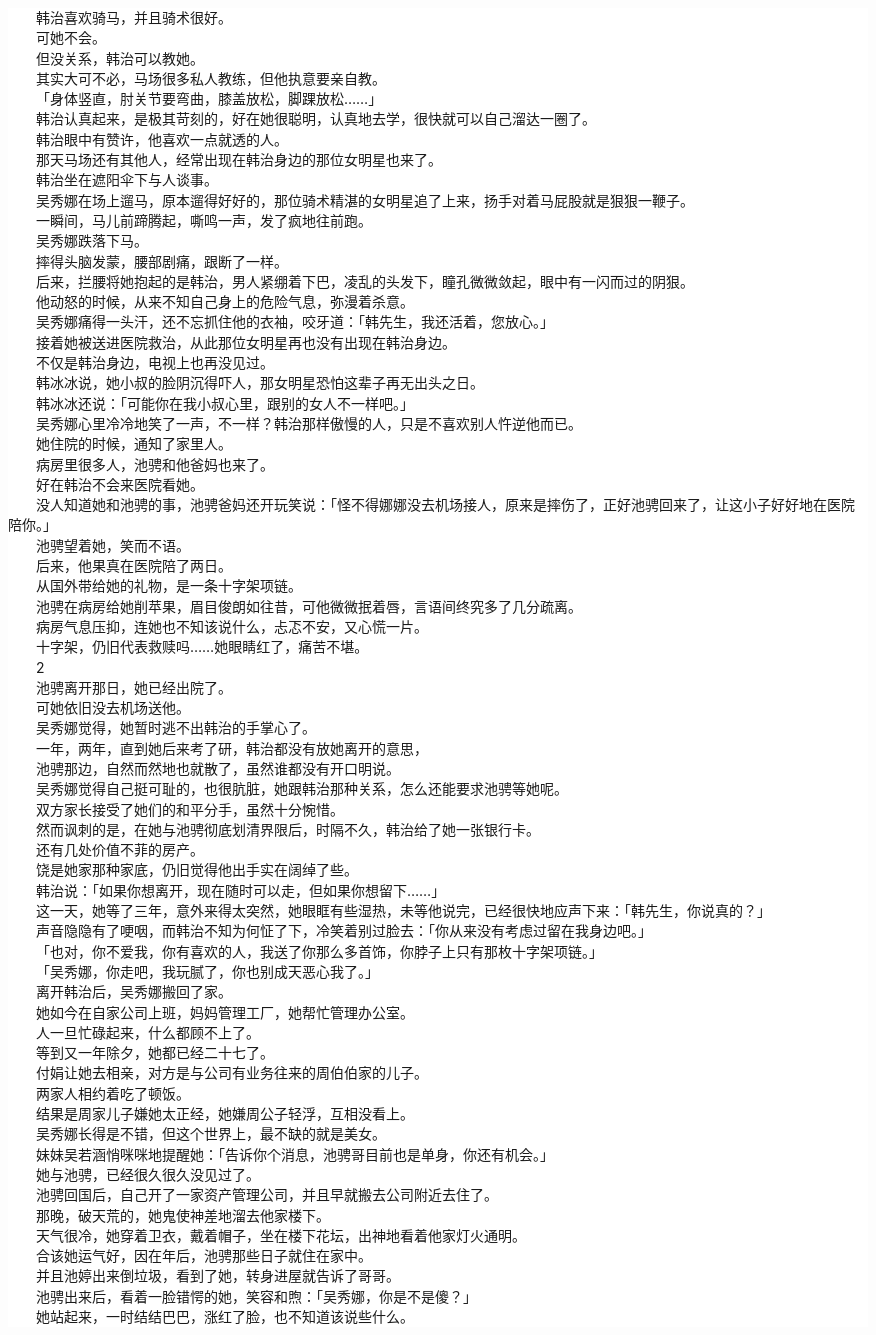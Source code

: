&emsp;&emsp;韩治喜欢骑马，并且骑术很好。  
&emsp;&emsp;可她不会。  
&emsp;&emsp;但没关系，韩治可以教她。  
&emsp;&emsp;其实大可不必，马场很多私人教练，但他执意要亲自教。  
&emsp;&emsp;「身体竖直，肘关节要弯曲，膝盖放松，脚踝放松……」  
&emsp;&emsp;韩治认真起来，是极其苛刻的，好在她很聪明，认真地去学，很快就可以自己溜达一圈了。  
&emsp;&emsp;韩治眼中有赞许，他喜欢一点就透的人。  
&emsp;&emsp;那天马场还有其他人，经常出现在韩治身边的那位女明星也来了。  
&emsp;&emsp;韩治坐在遮阳伞下与人谈事。  
&emsp;&emsp;吴秀娜在场上遛马，原本遛得好好的，那位骑术精湛的女明星追了上来，扬手对着马屁股就是狠狠一鞭子。  
&emsp;&emsp;一瞬间，马儿前蹄腾起，嘶鸣一声，发了疯地往前跑。  
&emsp;&emsp;吴秀娜跌落下马。  
&emsp;&emsp;摔得头脑发蒙，腰部剧痛，跟断了一样。  
&emsp;&emsp;后来，拦腰将她抱起的是韩治，男人紧绷着下巴，凌乱的头发下，瞳孔微微敛起，眼中有一闪而过的阴狠。  
&emsp;&emsp;他动怒的时候，从来不知自己身上的危险气息，弥漫着杀意。  
&emsp;&emsp;吴秀娜痛得一头汗，还不忘抓住他的衣袖，咬牙道：「韩先生，我还活着，您放心。」  
&emsp;&emsp;接着她被送进医院救治，从此那位女明星再也没有出现在韩治身边。  
&emsp;&emsp;不仅是韩治身边，电视上也再没见过。  
&emsp;&emsp;韩冰冰说，她小叔的脸阴沉得吓人，那女明星恐怕这辈子再无出头之日。  
&emsp;&emsp;韩冰冰还说：「可能你在我小叔心里，跟别的女人不一样吧。」  
&emsp;&emsp;吴秀娜心里冷冷地笑了一声，不一样？韩治那样傲慢的人，只是不喜欢别人忤逆他而已。  
&emsp;&emsp;她住院的时候，通知了家里人。  
&emsp;&emsp;病房里很多人，池骋和他爸妈也来了。  
&emsp;&emsp;好在韩治不会来医院看她。  
&emsp;&emsp;没人知道她和池骋的事，池骋爸妈还开玩笑说：「怪不得娜娜没去机场接人，原来是摔伤了，正好池骋回来了，让这小子好好地在医院陪你。」  
&emsp;&emsp;池骋望着她，笑而不语。  
&emsp;&emsp;后来，他果真在医院陪了两日。  
&emsp;&emsp;从国外带给她的礼物，是一条十字架项链。  
&emsp;&emsp;池骋在病房给她削苹果，眉目俊朗如往昔，可他微微抿着唇，言语间终究多了几分疏离。  
&emsp;&emsp;病房气息压抑，连她也不知该说什么，忐忑不安，又心慌一片。  
&emsp;&emsp;十字架，仍旧代表救赎吗……她眼睛红了，痛苦不堪。  
&emsp;&emsp;2  
&emsp;&emsp;池骋离开那日，她已经出院了。  
&emsp;&emsp;可她依旧没去机场送他。  
&emsp;&emsp;吴秀娜觉得，她暂时逃不出韩治的手掌心了。  
&emsp;&emsp;一年，两年，直到她后来考了研，韩治都没有放她离开的意思，  
&emsp;&emsp;池骋那边，自然而然地也就散了，虽然谁都没有开口明说。  
&emsp;&emsp;吴秀娜觉得自己挺可耻的，也很肮脏，她跟韩治那种关系，怎么还能要求池骋等她呢。  
&emsp;&emsp;双方家长接受了她们的和平分手，虽然十分惋惜。  
&emsp;&emsp;然而讽刺的是，在她与池骋彻底划清界限后，时隔不久，韩治给了她一张银行卡。  
&emsp;&emsp;还有几处价值不菲的房产。  
&emsp;&emsp;饶是她家那种家底，仍旧觉得他出手实在阔绰了些。  
&emsp;&emsp;韩治说：「如果你想离开，现在随时可以走，但如果你想留下……」  
&emsp;&emsp;这一天，她等了三年，意外来得太突然，她眼眶有些湿热，未等他说完，已经很快地应声下来：「韩先生，你说真的？」  
&emsp;&emsp;声音隐隐有了哽咽，而韩治不知为何怔了下，冷笑着别过脸去：「你从来没有考虑过留在我身边吧。」  
&emsp;&emsp;「也对，你不爱我，你有喜欢的人，我送了你那么多首饰，你脖子上只有那枚十字架项链。」  
&emsp;&emsp;「吴秀娜，你走吧，我玩腻了，你也别成天恶心我了。」  
&emsp;&emsp;离开韩治后，吴秀娜搬回了家。  
&emsp;&emsp;她如今在自家公司上班，妈妈管理工厂，她帮忙管理办公室。  
&emsp;&emsp;人一旦忙碌起来，什么都顾不上了。  
&emsp;&emsp;等到又一年除夕，她都已经二十七了。  
&emsp;&emsp;付娟让她去相亲，对方是与公司有业务往来的周伯伯家的儿子。  
&emsp;&emsp;两家人相约着吃了顿饭。  
&emsp;&emsp;结果是周家儿子嫌她太正经，她嫌周公子轻浮，互相没看上。  
&emsp;&emsp;吴秀娜长得是不错，但这个世界上，最不缺的就是美女。  
&emsp;&emsp;妹妹吴若涵悄咪咪地提醒她：「告诉你个消息，池骋哥目前也是单身，你还有机会。」  
&emsp;&emsp;她与池骋，已经很久很久没见过了。  
&emsp;&emsp;池骋回国后，自己开了一家资产管理公司，并且早就搬去公司附近去住了。  
&emsp;&emsp;那晚，破天荒的，她鬼使神差地溜去他家楼下。  
&emsp;&emsp;天气很冷，她穿着卫衣，戴着帽子，坐在楼下花坛，出神地看着他家灯火通明。  
&emsp;&emsp;合该她运气好，因在年后，池骋那些日子就住在家中。  
&emsp;&emsp;并且池婷出来倒垃圾，看到了她，转身进屋就告诉了哥哥。  
&emsp;&emsp;池骋出来后，看着一脸错愕的她，笑容和煦：「吴秀娜，你是不是傻？」  
&emsp;&emsp;她站起来，一时结结巴巴，涨红了脸，也不知道该说些什么。  